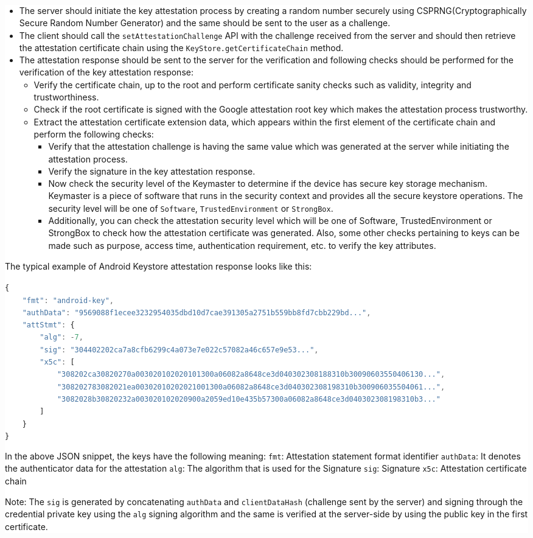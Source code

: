 * The server should initiate the key attestation process by creating a random number securely using CSPRNG\(Cryptographically Secure Random Number Generator\) and the same should be sent to the user as a challenge.
* The client should call the `setAttestationChallenge` API with the challenge received from the server and should then retrieve the attestation certificate chain using the `KeyStore.getCertificateChain` method.
* The attestation response should be sent to the server for the verification and following checks should be performed for the verification of the key attestation response:
  * Verify the certificate chain, up to the root and perform certificate sanity checks such as validity, integrity and trustworthiness.
  * Check if the root certificate is signed with the Google attestation root key which makes the attestation process trustworthy.
  * Extract the attestation certificate extension data, which appears within the first element of the certificate chain and perform the following checks:
    * Verify that the attestation challenge is having the same value which was generated at the server while initiating the attestation process.
    * Verify the signature in the key attestation response.
    * Now check the security level of the Keymaster to determine if the device has secure key storage mechanism. Keymaster is a piece of software that runs in the security context and provides all the secure keystore operations. The security level will be one of `Software`, `TrustedEnvironment` or `StrongBox`.
    * Additionally, you can check the attestation security level which will be one of Software, TrustedEnvironment or StrongBox to check how the attestation certificate was generated. Also, some other checks pertaining to keys can be made such as purpose, access time, authentication requirement, etc. to verify the key attributes.

The typical example of Android Keystore attestation response looks like this:

```javascript
{
    "fmt": "android-key",
    "authData": "9569088f1ecee3232954035dbd10d7cae391305a2751b559bb8fd7cbb229bd...",
    "attStmt": {
        "alg": -7,
        "sig": "304402202ca7a8cfb6299c4a073e7e022c57082a46c657e9e53...",
        "x5c": [
            "308202ca30820270a003020102020101300a06082a8648ce3d040302308188310b30090603550406130...",
            "308202783082021ea00302010202021001300a06082a8648ce3d040302308198310b300906035504061...",
            "3082028b30820232a003020102020900a2059ed10e435b57300a06082a8648ce3d040302308198310b3..."
        ]
    }
}
```

In the above JSON snippet, the keys have the following meaning: `fmt`: Attestation statement format identifier `authData`: It denotes the authenticator data for the attestation `alg`: The algorithm that is used for the Signature `sig`: Signature `x5c`: Attestation certificate chain

Note: The `sig` is generated by concatenating `authData` and `clientDataHash` \(challenge sent by the server\) and signing through the credential private key using the `alg` signing algorithm and the same is verified at the server-side by using the public key in the first certificate.

